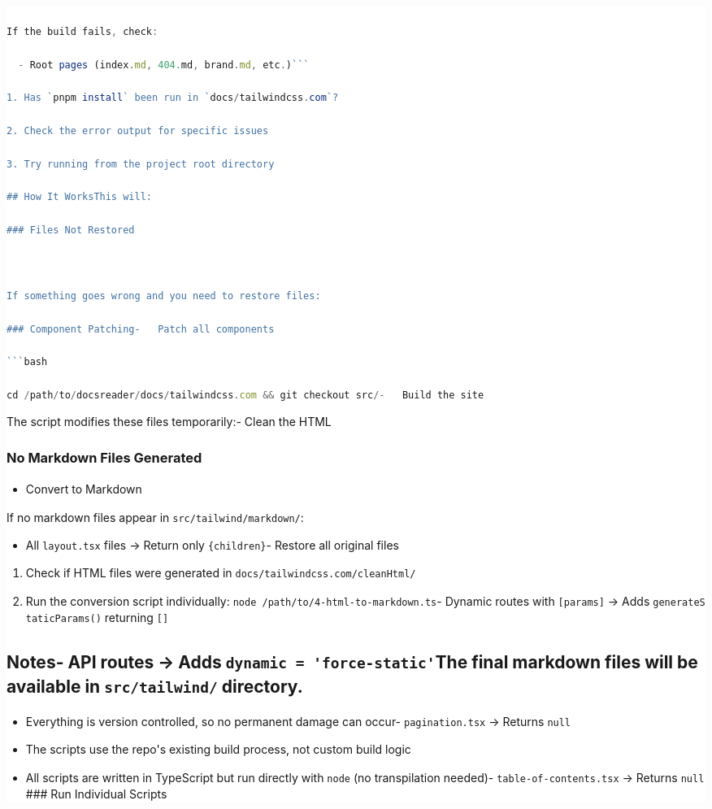 ```````typescript

If the build fails, check:

  - Root pages (index.md, 404.md, brand.md, etc.)```

1. Has `pnpm install` been run in `docs/tailwindcss.com`?

2. Check the error output for specific issues

3. Try running from the project root directory

## How It WorksThis will:

### Files Not Restored



If something goes wrong and you need to restore files:

### Component Patching-   Patch all components

```bash

cd /path/to/docsreader/docs/tailwindcss.com && git checkout src/-   Build the site

```````

The script modifies these files temporarily:- Clean the HTML

### No Markdown Files Generated

-   Convert to Markdown

If no markdown files appear in `src/tailwind/markdown/`:

-   All `layout.tsx` files → Return only `{children}`- Restore all original files

1. Check if HTML files were generated in `docs/tailwindcss.com/cleanHtml/`

2. Run the conversion script individually: `node /path/to/4-html-to-markdown.ts`- Dynamic routes with `[params]` → Adds `generateStaticParams()` returning `[]`

## Notes- API routes → Adds `dynamic = 'force-static'`The final markdown files will be available in `src/tailwind/` directory.

-   Everything is version controlled, so no permanent damage can occur- `pagination.tsx` → Returns `null`

-   The scripts use the repo's existing build process, not custom build logic

-   All scripts are written in TypeScript but run directly with `node` (no transpilation needed)- `table-of-contents.tsx` → Returns `null`### Run Individual Scripts
